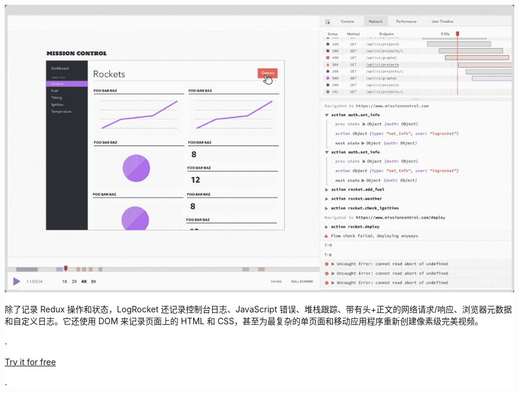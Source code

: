 [![LogRocket Dashboard Free Trial Banner](img/d6f5a5dd739296c1dd7aab3d5e77eeb9.png)](https://lp.logrocket.com/blg/typescript-signup)

除了记录 Redux 操作和状态，LogRocket 还记录控制台日志、JavaScript 错误、堆栈跟踪、带有头+正文的网络请求/响应、浏览器元数据和自定义日志。它还使用 DOM 来记录页面上的 HTML 和 CSS，甚至为最复杂的单页面和移动应用程序重新创建像素级完美视频。

.

[Try it for free](https://lp.logrocket.com/blg/typescript-signup)

.